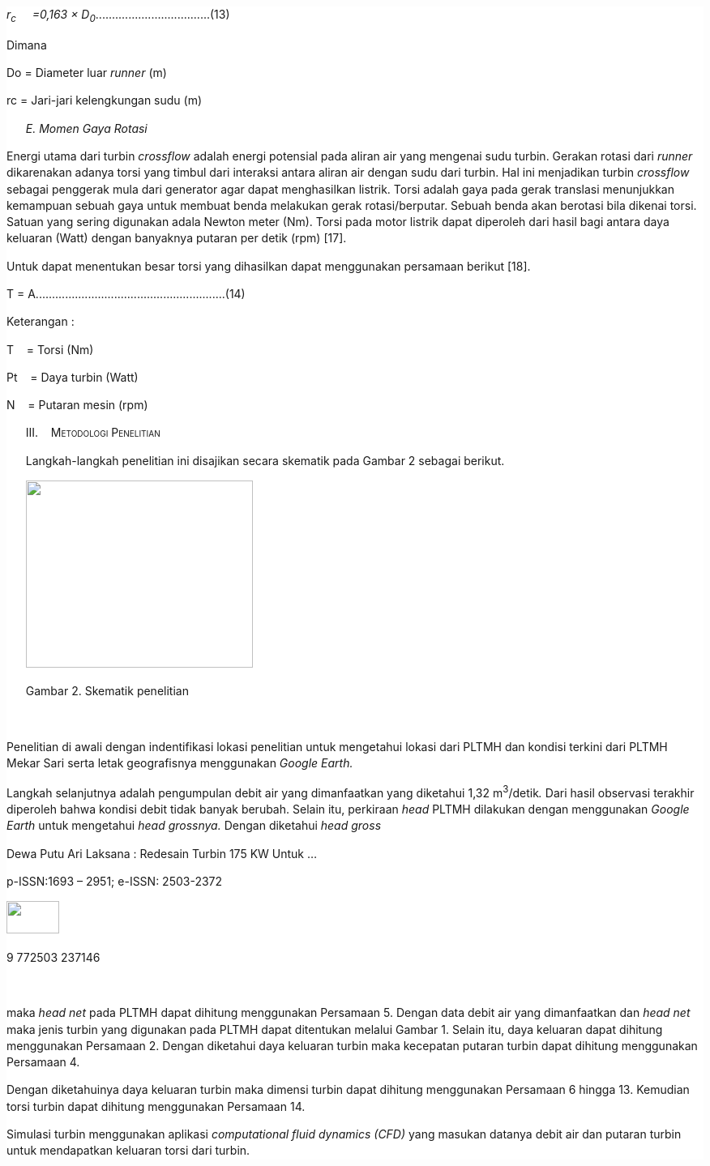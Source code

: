 <p><span class="font11" style="font-style:italic;">r<sub>c</sub> &nbsp;&nbsp;&nbsp;&nbsp;=0,163 × D<sub>0</sub></span><span class="font4">...................................(13)</span></p>
<p><span class="font11">Dimana</span></p>
<p><span class="font11">Do = Diameter luar </span><span class="font11" style="font-style:italic;">runner</span><span class="font11"> (m)</span></p>
<p><span class="font11">r</span><span class="font8">c </span><span class="font11">= Jari-jari kelengkungan sudu (m)</span></p>
<ul style="list-style:none;"><li>
<p><span class="font11" style="font-style:italic;">E. Momen Gaya Rotasi</span></p></li></ul>
<p><span class="font11">Energi utama dari turbin </span><span class="font11" style="font-style:italic;">crossflow</span><span class="font11"> adalah energi potensial pada aliran air yang mengenai sudu turbin. Gerakan rotasi dari </span><span class="font11" style="font-style:italic;">runner</span><span class="font11"> dikarenakan adanya torsi yang timbul dari interaksi antara aliran air dengan sudu dari turbin. Hal ini menjadikan turbin </span><span class="font11" style="font-style:italic;">crossflow</span><span class="font11"> sebagai penggerak mula dari generator agar dapat menghasilkan listrik. Torsi adalah gaya pada gerak translasi menunjukkan kemampuan sebuah gaya untuk membuat benda melakukan gerak rotasi/berputar. Sebuah benda akan berotasi bila dikenai torsi. Satuan yang sering digunakan adala Newton meter (Nm). Torsi pada motor listrik dapat diperoleh dari hasil bagi antara daya keluaran (Watt) dengan banyaknya putaran per detik (rpm) [17].</span></p>
<p><span class="font11">Untuk dapat menentukan besar torsi yang dihasilkan dapat menggunakan persamaan berikut [18].</span></p>
<p><span class="font11">T = </span><span class="font4">A..........................................................(14)</span></p>
<p><span class="font11">Keterangan :</span></p>
<p><span class="font11">T &nbsp;&nbsp;&nbsp;= Torsi (Nm)</span></p>
<p><span class="font11">Pt &nbsp;&nbsp;&nbsp;= Daya turbin (Watt)</span></p>
<p><span class="font11">N &nbsp;&nbsp;&nbsp;= Putaran mesin (rpm)</span></p>
<ul style="list-style:none;"><li>
<p><span class="font11">III.</span><span class="font11" style="font-variant:small-caps;"> &nbsp;&nbsp;&nbsp;Metodologi Penelitian</span></p>
<div>
<p><span class="font11">Langkah-langkah penelitian ini disajikan secara skematik pada Gambar 2 sebagai berikut.</span></p><img src="https://jurnal.harianregional.com/media/66025-3.jpg" alt="" style="width:210pt;height:173pt;">
<p><span class="font9">Gambar 2. Skematik penelitian</span></p>
</div><br clear="all"></li></ul>
<p><span class="font11">Penelitian di awali dengan indentifikasi lokasi penelitian untuk mengetahui lokasi dari PLTMH dan kondisi terkini dari PLTMH Mekar Sari serta letak geografisnya menggunakan </span><span class="font11" style="font-style:italic;">Google Earth.</span></p>
<p><span class="font11">Langkah selanjutnya adalah pengumpulan debit air yang dimanfaatkan yang diketahui 1,32 m<sup>3</sup>/detik</span><span class="font11" style="font-style:italic;">.</span><span class="font11"> Dari hasil observasi terakhir diperoleh bahwa kondisi debit tidak banyak berubah. Selain itu, perkiraan </span><span class="font11" style="font-style:italic;">head</span><span class="font11"> PLTMH dilakukan dengan menggunakan </span><span class="font11" style="font-style:italic;">Google Earth</span><span class="font11"> untuk mengetahui </span><span class="font11" style="font-style:italic;">head grossnya.</span><span class="font11"> Dengan diketahui </span><span class="font11" style="font-style:italic;">head gross</span></p>
<p><span class="font11">Dewa Putu Ari Laksana : Redesain Turbin 175 KW Untuk …</span></p>
<p><span class="font11">p-ISSN:1693 – 2951; e-ISSN: 2503-2372</span></p>
<div><img src="https://jurnal.harianregional.com/media/66025-4.jpg" alt="" style="width:49pt;height:30pt;">
<p><span class="font0">9 772503 237146</span></p>
</div><br clear="all">
<p><span class="font11">maka </span><span class="font11" style="font-style:italic;">head net</span><span class="font11"> pada PLTMH dapat dihitung menggunakan Persamaan 5. Dengan data debit air yang dimanfaatkan dan </span><span class="font11" style="font-style:italic;">head net</span><span class="font11"> maka jenis turbin yang digunakan pada PLTMH dapat ditentukan melalui Gambar 1. Selain itu, daya keluaran dapat dihitung menggunakan Persamaan 2. Dengan diketahui daya keluaran turbin maka kecepatan putaran turbin dapat dihitung menggunakan Persamaan 4.</span></p>
<p><span class="font11">Dengan diketahuinya daya keluaran turbin maka dimensi turbin dapat dihitung menggunakan Persamaan 6 hingga 13. Kemudian torsi turbin dapat dihitung menggunakan Persamaan 14.</span></p>
<p><span class="font11">Simulasi turbin menggunakan aplikasi </span><span class="font11" style="font-style:italic;">computational fluid dynamics (CFD)</span><span class="font11"> yang masukan datanya debit air dan putaran turbin untuk mendapatkan keluaran torsi dari turbin.</span></p>